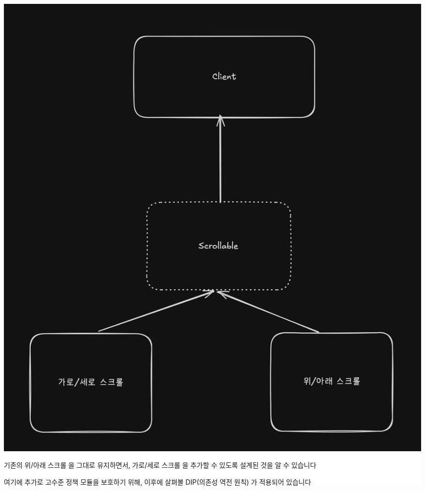![ocp](./img/ocp.png)

기존의 위/아래 스크롤 을 그대로 유지하면서, 가로/세로 스크롤 을 추가할 수 있도록 설계된 것을 알 수 있습니다

여기에 추가로 고수준 정책 모듈을 보호하기 위해, 이후에 살펴볼 DIP(의존성 역전 원칙) 가 적용되어 있습니다
